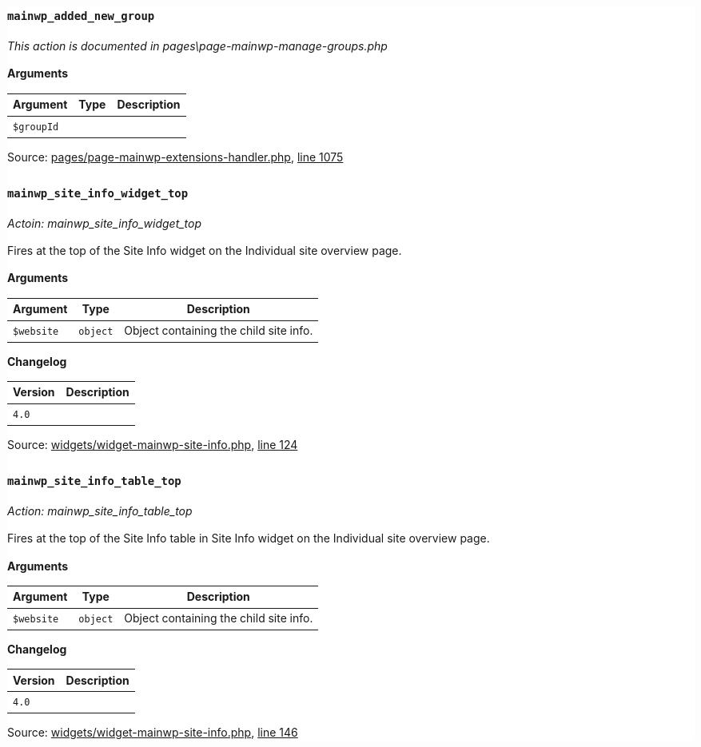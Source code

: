 

### `mainwp_added_new_group`

*This action is documented in pages\page-mainwp-manage-groups.php*

**Arguments**

Argument | Type | Description
-------- | ---- | -----------
`$groupId` |  | 

Source: [pages/page-mainwp-extensions-handler.php](https://github.com/mainwp/mainwp/blob/master/pages/page-mainwp-extensions-handler.php), [line 1075](https://github.com/mainwp/mainwp/blob/master/pages/page-mainwp-extensions-handler.php#L1075)



### `mainwp_site_info_widget_top`

*Actoin: mainwp_site_info_widget_top*

Fires at the top of the Site Info widget on the Individual site overview page.

**Arguments**

Argument | Type | Description
-------- | ---- | -----------
`$website` | `object` | Object containing the child site info.

**Changelog**

Version | Description
------- | -----------
`4.0` | 

Source: [widgets/widget-mainwp-site-info.php](https://github.com/mainwp/mainwp/blob/master/widgets/widget-mainwp-site-info.php), [line 124](https://github.com/mainwp/mainwp/blob/master/widgets/widget-mainwp-site-info.php#L124)



### `mainwp_site_info_table_top`

*Action: mainwp_site_info_table_top*

Fires at the top of the Site Info table in Site Info widget on the Individual site overview page.

**Arguments**

Argument | Type | Description
-------- | ---- | -----------
`$website` | `object` | Object containing the child site info.

**Changelog**

Version | Description
------- | -----------
`4.0` | 

Source: [widgets/widget-mainwp-site-info.php](https://github.com/mainwp/mainwp/blob/master/widgets/widget-mainwp-site-info.php), [line 146](https://github.com/mainwp/mainwp/blob/master/widgets/widget-mainwp-site-info.php#L146)
